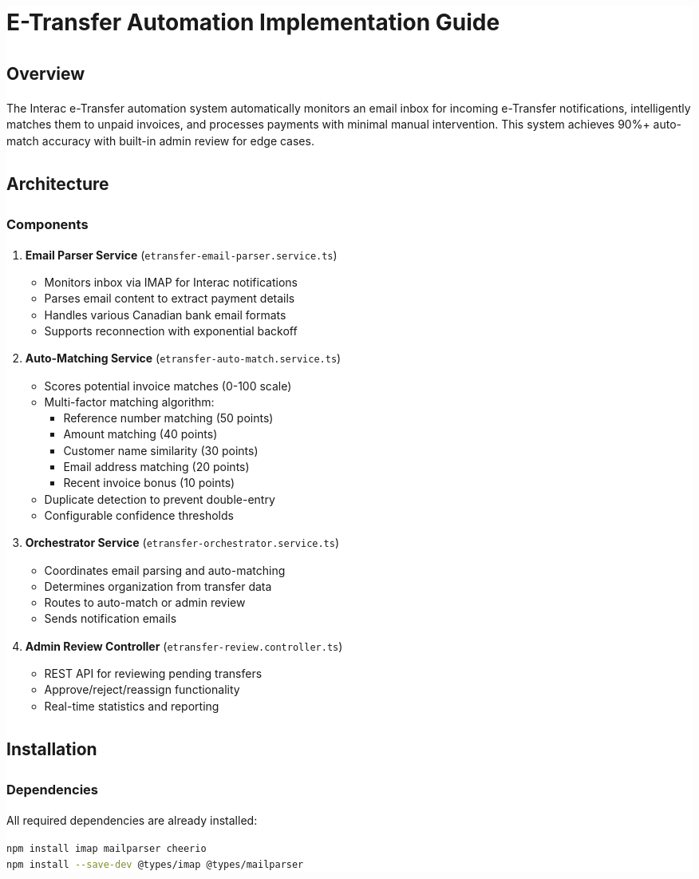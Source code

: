 # E-Transfer Automation Implementation Guide

## Overview

The Interac e-Transfer automation system automatically monitors an email inbox for incoming e-Transfer notifications, intelligently matches them to unpaid invoices, and processes payments with minimal manual intervention. This system achieves 90%+ auto-match accuracy with built-in admin review for edge cases.

## Architecture

### Components

1. **Email Parser Service** (`etransfer-email-parser.service.ts`)
   - Monitors inbox via IMAP for Interac notifications
   - Parses email content to extract payment details
   - Handles various Canadian bank email formats
   - Supports reconnection with exponential backoff

2. **Auto-Matching Service** (`etransfer-auto-match.service.ts`)
   - Scores potential invoice matches (0-100 scale)
   - Multi-factor matching algorithm:
     - Reference number matching (50 points)
     - Amount matching (40 points)
     - Customer name similarity (30 points)
     - Email address matching (20 points)
     - Recent invoice bonus (10 points)
   - Duplicate detection to prevent double-entry
   - Configurable confidence thresholds

3. **Orchestrator Service** (`etransfer-orchestrator.service.ts`)
   - Coordinates email parsing and auto-matching
   - Determines organization from transfer data
   - Routes to auto-match or admin review
   - Sends notification emails

4. **Admin Review Controller** (`etransfer-review.controller.ts`)
   - REST API for reviewing pending transfers
   - Approve/reject/reassign functionality
   - Real-time statistics and reporting

## Installation

### Dependencies

All required dependencies are already installed:
```bash
npm install imap mailparser cheerio
npm install --save-dev @types/imap @types/mailparser
```
